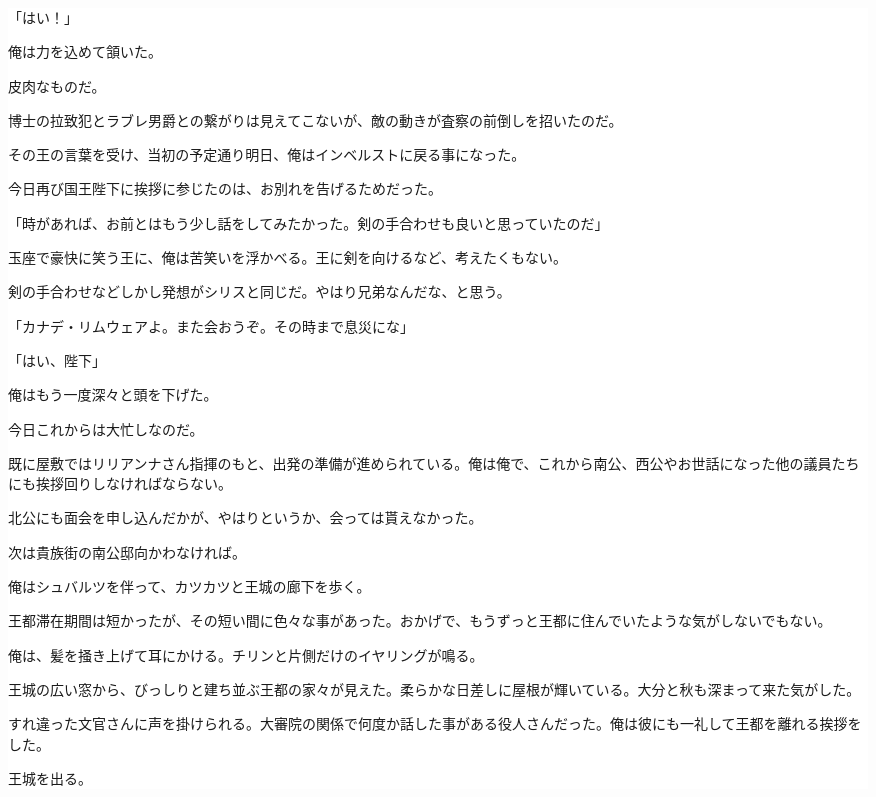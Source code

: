   「はい！」
 </p>
 <p id="L18">
  俺は力を込めて頷いた。
 </p>
 <p id="L19">
  皮肉なものだ。
 </p>
 <p id="L20">
  博士の拉致犯とラブレ男爵との繋がりは見えてこないが、敵の動きが査察の前倒しを招いたのだ。
 </p>
 <p id="L21">
  その王の言葉を受け、当初の予定通り明日、俺はインベルストに戻る事になった。
 </p>
 <p id="L22">
  今日再び国王陛下に挨拶に参じたのは、お別れを告げるためだった。
 </p>
 <p id="L23">
  「時があれば、お前とはもう少し話をしてみたかった。剣の手合わせも良いと思っていたのだ」
 </p>
 <p id="L24">
  玉座で豪快に笑う王に、俺は苦笑いを浮かべる。王に剣を向けるなど、考えたくもない。
 </p>
 <p id="L25">
  剣の手合わせなどしかし発想がシリスと同じだ。やはり兄弟なんだな、と思う。
 </p>
 <p id="L26">
  「カナデ・リムウェアよ。また会おうぞ。その時まで息災にな」
 </p>
 <p id="L27">
  「はい、陛下」
 </p>
 <p id="L28">
  俺はもう一度深々と頭を下げた。
 </p>
 <p id="L29">
  今日これからは大忙しなのだ。
 </p>
 <p id="L30">
  既に屋敷ではリリアンナさん指揮のもと、出発の準備が進められている。俺は俺で、これから南公、西公やお世話になった他の議員たちにも挨拶回りしなければならない。
 </p>
 <p id="L31">
  北公にも面会を申し込んだかが、やはりというか、会っては貰えなかった。
 </p>
 <p id="L32">
  次は貴族街の南公邸向かわなければ。
 </p>
 <p id="L33">
  俺はシュバルツを伴って、カツカツと王城の廊下を歩く。
 </p>
 <p id="L34">
  王都滞在期間は短かったが、その短い間に色々な事があった。おかげで、もうずっと王都に住んでいたような気がしないでもない。
 </p>
 <p id="L35">
  俺は、髪を掻き上げて耳にかける。チリンと片側だけのイヤリングが鳴る。
 </p>
 <p id="L36">
  王城の広い窓から、びっしりと建ち並ぶ王都の家々が見えた。柔らかな日差しに屋根が輝いている。大分と秋も深まって来た気がした。
 </p>
 <p id="L37">
  すれ違った文官さんに声を掛けられる。大審院の関係で何度か話した事がある役人さんだった。俺は彼にも一礼して王都を離れる挨拶をした。
 </p>
 <p id="L38">
  王城を出る。